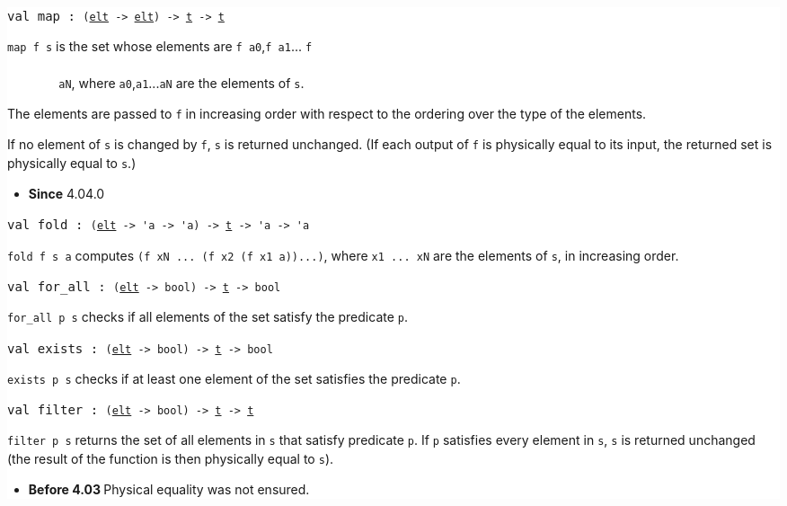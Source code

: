<pre><span id="VALmap"><span class="keyword">val</span> map</span> : <code class="type">(<a href="Set.S.html#TYPEelt">elt</a> -&gt; <a href="Set.S.html#TYPEelt">elt</a>) -&gt; <a href="Set.S.html#TYPEt">t</a> -&gt; <a href="Set.S.html#TYPEt">t</a></code></pre><div class="info ">
<div class="info-desc">
<p><code class="code">map&nbsp;f&nbsp;s</code> is the set whose elements are <code class="code">f&nbsp;a0</code>,<code class="code">f&nbsp;a1</code>... <code class="code">f<br>
&nbsp;&nbsp;&nbsp;&nbsp;&nbsp;&nbsp;&nbsp;&nbsp;aN</code>, where <code class="code">a0</code>,<code class="code">a1</code>...<code class="code">aN</code> are the elements of <code class="code">s</code>.</p>

<p>The elements are passed to <code class="code">f</code> in increasing order
       with respect to the ordering over the type of the elements.</p>

<p>If no element of <code class="code">s</code> is changed by <code class="code">f</code>, <code class="code">s</code> is returned
       unchanged. (If each output of <code class="code">f</code> is physically equal to its
       input, the returned set is physically equal to <code class="code">s</code>.)</p>
</div>
<ul class="info-attributes">
<li><b>Since</b> 4.04.0</li>
</ul>
</div>

<pre><span id="VALfold"><span class="keyword">val</span> fold</span> : <code class="type">(<a href="Set.S.html#TYPEelt">elt</a> -&gt; 'a -&gt; 'a) -&gt; <a href="Set.S.html#TYPEt">t</a> -&gt; 'a -&gt; 'a</code></pre><div class="info ">
<div class="info-desc">
<p><code class="code">fold&nbsp;f&nbsp;s&nbsp;a</code> computes <code class="code">(f&nbsp;xN&nbsp;...&nbsp;(f&nbsp;x2&nbsp;(f&nbsp;x1&nbsp;a))...)</code>,
       where <code class="code">x1&nbsp;...&nbsp;xN</code> are the elements of <code class="code">s</code>, in increasing order.</p>
</div>
</div>

<pre><span id="VALfor_all"><span class="keyword">val</span> for_all</span> : <code class="type">(<a href="Set.S.html#TYPEelt">elt</a> -&gt; bool) -&gt; <a href="Set.S.html#TYPEt">t</a> -&gt; bool</code></pre><div class="info ">
<div class="info-desc">
<p><code class="code">for_all&nbsp;p&nbsp;s</code> checks if all elements of the set
       satisfy the predicate <code class="code">p</code>.</p>
</div>
</div>

<pre><span id="VALexists"><span class="keyword">val</span> exists</span> : <code class="type">(<a href="Set.S.html#TYPEelt">elt</a> -&gt; bool) -&gt; <a href="Set.S.html#TYPEt">t</a> -&gt; bool</code></pre><div class="info ">
<div class="info-desc">
<p><code class="code">exists&nbsp;p&nbsp;s</code> checks if at least one element of
       the set satisfies the predicate <code class="code">p</code>.</p>
</div>
</div>

<pre><span id="VALfilter"><span class="keyword">val</span> filter</span> : <code class="type">(<a href="Set.S.html#TYPEelt">elt</a> -&gt; bool) -&gt; <a href="Set.S.html#TYPEt">t</a> -&gt; <a href="Set.S.html#TYPEt">t</a></code></pre><div class="info ">
<div class="info-desc">
<p><code class="code">filter&nbsp;p&nbsp;s</code> returns the set of all elements in <code class="code">s</code>
       that satisfy predicate <code class="code">p</code>. If <code class="code">p</code> satisfies every element in <code class="code">s</code>,
       <code class="code">s</code> is returned unchanged (the result of the function is then
       physically equal to <code class="code">s</code>).</p>
</div>
<ul class="info-attributes">
<li><b>Before 4.03 </b> Physical equality was not ensured.</li>
</ul>